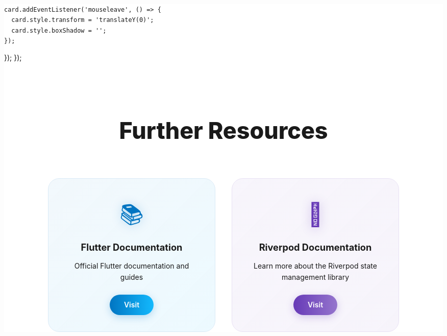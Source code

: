     card.addEventListener('mouseleave', () => {
      card.style.transform = 'translateY(0)';
      card.style.boxShadow = '';
    });
  });
});
</script>

<h2 style="font-size: 3.2em; text-align: center; margin: 80px 0 30px 0; color: var(--resources-heading); font-weight: 800; position: relative;">
  <span style="display: block; height: 6px; width: 80px; background: var(--resources-heading); margin: 0 auto 15px auto; border-radius: 3px;"></span>
  Further Resources
</h2>

<div style="display: flex; flex-wrap: wrap; gap: 32px; justify-content: center; margin: 60px auto 80px auto; max-width: 1100px;">
  
  <div style="flex: 1 1 220px; min-width: 220px; max-width: 270px; background: var(--resources-card-bg); border: 1.5px solid rgba(1,117,194,0.15); border-radius: 22px; padding: 38px 28px 32px 28px; box-shadow: var(--resources-shadow); display: flex; flex-direction: column; align-items: center; transition: all 0.3s ease; backdrop-filter: blur(8px); position: relative; overflow: hidden;">
    <div style="position: absolute; top: 0; left: 0; width: 100%; height: 100%; background: linear-gradient(135deg, rgba(1,117,194,0.05) 0%, rgba(19,185,253,0.08) 100%); z-index: -1;"></div>
    <div style="font-size: 3.2em; margin-bottom: 18px; color: #0175C2; text-shadow: 0 2px 20px rgba(1,117,194,0.3);">📚</div>
    <h3 style="margin: 0 0 12px 0; font-size: 1.3em; font-weight: 700; color: var(--resources-card-text); text-align: center;">Flutter Documentation</h3>
    <p style="margin: 0 0 22px 0; line-height: 1.6; font-size: 1em; color: var(--resources-card-desc); text-align: center;">Official Flutter documentation and guides</p>
    <a href="https://docs.flutter.dev/" style="display: inline-block; background: linear-gradient(90deg, #0175C2, #13B9FD); color: white; padding: 10px 28px; border-radius: 30px; text-decoration: none; font-weight: 600; font-size: 1em; box-shadow: 0 4px 15px rgba(1,117,194,0.25); transition: all 0.3s ease;" onmouseover="this.style.transform='translateY(-3px)'" onmouseout="this.style.transform='translateY(0)'">Visit</a>
  </div>

  
  <div style="flex: 1 1 220px; min-width: 220px; max-width: 270px; background: var(--resources-card-bg); border: 1.5px solid rgba(103,58,183,0.15); border-radius: 22px; padding: 38px 28px 32px 28px; box-shadow: var(--resources-shadow); display: flex; flex-direction: column; align-items: center; transition: all 0.3s ease; backdrop-filter: blur(8px); position: relative; overflow: hidden;">
    <div style="position: absolute; top: 0; left: 0; width: 100%; height: 100%; background: linear-gradient(135deg, rgba(103,58,183,0.05) 0%, rgba(149,117,205,0.08) 100%); z-index: -1;"></div>
    <div style="font-size: 3.2em; margin-bottom: 18px; color: #673AB7; text-shadow: 0 2px 20px rgba(103,58,183,0.3);">💉</div>
    <h3 style="margin: 0 0 12px 0; font-size: 1.3em; font-weight: 700; color: var(--resources-card-text); text-align: center;">Riverpod Documentation</h3>
    <p style="margin: 0 0 22px 0; line-height: 1.6; font-size: 1em; color: var(--resources-card-desc); text-align: center;">Learn more about the Riverpod state management library</p>
    <a href="https://riverpod.dev/" style="display: inline-block; background: linear-gradient(90deg, #673AB7, #9575CD); color: white; padding: 10px 28px; border-radius: 30px; text-decoration: none; font-weight: 600; font-size: 1em; box-shadow: 0 4px 15px rgba(103,58,183,0.25); transition: all 0.3s ease;" onmouseover="this.style.transform='translateY(-3px)'" onmouseout="this.style.transform='translateY(0)'">Visit</a>
  </div>
